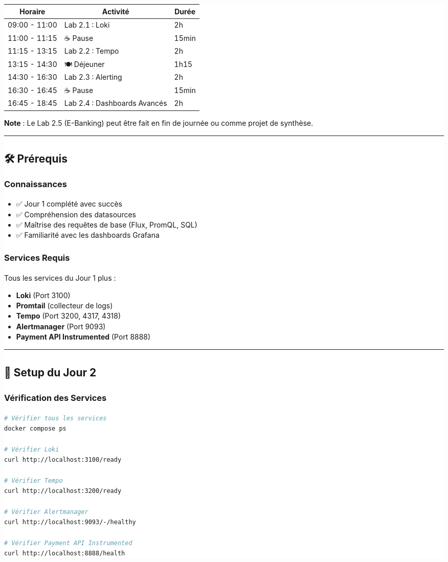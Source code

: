 | Horaire | Activité | Durée |
|---------|----------|-------|
| 09:00 - 11:00 | Lab 2.1 : Loki | 2h |
| 11:00 - 11:15 | ☕ Pause | 15min |
| 11:15 - 13:15 | Lab 2.2 : Tempo | 2h |
| 13:15 - 14:30 | 🍽️ Déjeuner | 1h15 |
| 14:30 - 16:30 | Lab 2.3 : Alerting | 2h |
| 16:30 - 16:45 | ☕ Pause | 15min |
| 16:45 - 18:45 | Lab 2.4 : Dashboards Avancés | 2h |

**Note** : Le Lab 2.5 (E-Banking) peut être fait en fin de journée ou comme projet de synthèse.

---

## 🛠️ Prérequis

### Connaissances
- ✅ Jour 1 complété avec succès
- ✅ Compréhension des datasources
- ✅ Maîtrise des requêtes de base (Flux, PromQL, SQL)
- ✅ Familiarité avec les dashboards Grafana

### Services Requis
Tous les services du Jour 1 plus :
- **Loki** (Port 3100)
- **Promtail** (collecteur de logs)
- **Tempo** (Port 3200, 4317, 4318)
- **Alertmanager** (Port 9093)
- **Payment API Instrumented** (Port 8888)

---

## 🚀 Setup du Jour 2

### Vérification des Services

```bash
# Vérifier tous les services
docker compose ps

# Vérifier Loki
curl http://localhost:3100/ready

# Vérifier Tempo
curl http://localhost:3200/ready

# Vérifier Alertmanager
curl http://localhost:9093/-/healthy

# Vérifier Payment API Instrumented
curl http://localhost:8888/health
```
